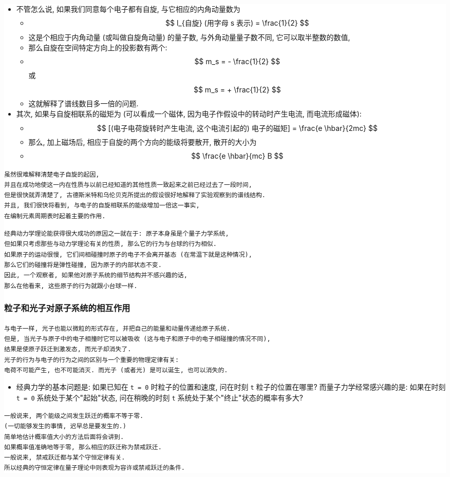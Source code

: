 - 不管怎么说, 如果我们同意每个电子都有自旋, 与它相应的内角动量数为
  - $$ l_{自旋} (用字母 s 表示) = \frac{1}{2} $$
  - 这是个相应于内角动量 (或叫做自旋角动量) 的量子数,
    与外角动量量子数不同, 它可以取半整数的数值,
  - 那么自旋在空间特定方向上的投影数有两个:
  - $$ m_s = - \frac{1}{2} $$
    或
    $$ m_s = + \frac{1}{2} $$
  - 这就解释了谱线数目多一倍的问题.
- 其次, 如果与自旋相联系的磁矩为
  (可以看成一个磁体, 因为电子作假设中的转动时产生电流, 而电流形成磁体):
  - $$ [(电子电荷旋转时产生电流, 这个电流引起的) 电子的磁矩] = \frac{e \hbar}{2mc} $$
  - 那么, 加上磁场后, 相应于自旋的两个方向的能级将要散开, 散开的大小为
  - $$ \frac{e \hbar}{mc} B $$

```
虽然很难解释清楚电子自旋的起因,
并且在成功地使这一内在性质与以前已经知道的其他性质一致起来之前已经过去了一段时间,
但是很快就弄清楚了, 古德斯米特和乌伦贝克所提出的假设很好地解释了实验观察到的谱线结构.
并且, 我们很快将看到, 与电子的自旋相联系的能级增加一倍这一事实,
在编制元素周期表时起着主要的作用.
```

```
经典动力学理论能获得很大成功的原因之一就在于: 原子本身虽是个量子力学系统,
但如果只考虑那些与动力学理论有关的性质, 那么它的行为与台球的行为相似.
如果原子的运动很慢, 它们间相碰撞时原子的电子不会离开基态 (在常温下就是这种情况),
那么它们的碰撞将是弹性碰撞, 因为原子的内部状态不变.
因此, 一个观察者, 如果他对原子系统的细节结构并不感兴趣的话,
那么在他看来, 这些原子的行为就跟小台球一样.
```

### 粒子和光子对原子系统的相互作用

```
与电子一样, 光子也能以微粒的形式存在, 并把自己的能量和动量传递给原子系统.
但是, 当光子与原子中的电子相撞时它可以被吸收 (这与电子和原子中的电子相碰撞的情况不同),
结果是使原子跃迁到激发态, 而光子却消失了.
光子的行为与电子的行为之间的区别与一个重要的物理定律有关:
电荷不可能产生, 也不可能消灭. 而光子 (或者光) 是可以诞生, 也可以消失的.
```

- 经典力学的基本问题是: 如果已知在 `t = 0` 时粒子的位置和速度,
  问在时刻 `t` 粒子的位置在哪里? 而量子力学经常感兴趣的是:
  如果在时刻 `t = 0` 系统处于某个"起始"状态,
  问在稍晚的时刻 `t` 系统处于某个"终止"状态的概率有多大?

```
一般说来, 两个能级之间发生跃迁的概率不等于零.
(一切能够发生的事情, 迟早总是要发生的.)
简单地估计概率值大小的方法后面将会讲到.
如果概率值准确地等于零, 那么相应的跃迁称为禁戒跃迁.
一般说来, 禁戒跃迁都与某个守恒定律有关.
所以经典的守恒定律在量子理论中则表现为容许或禁戒跃迁的条件.
```
